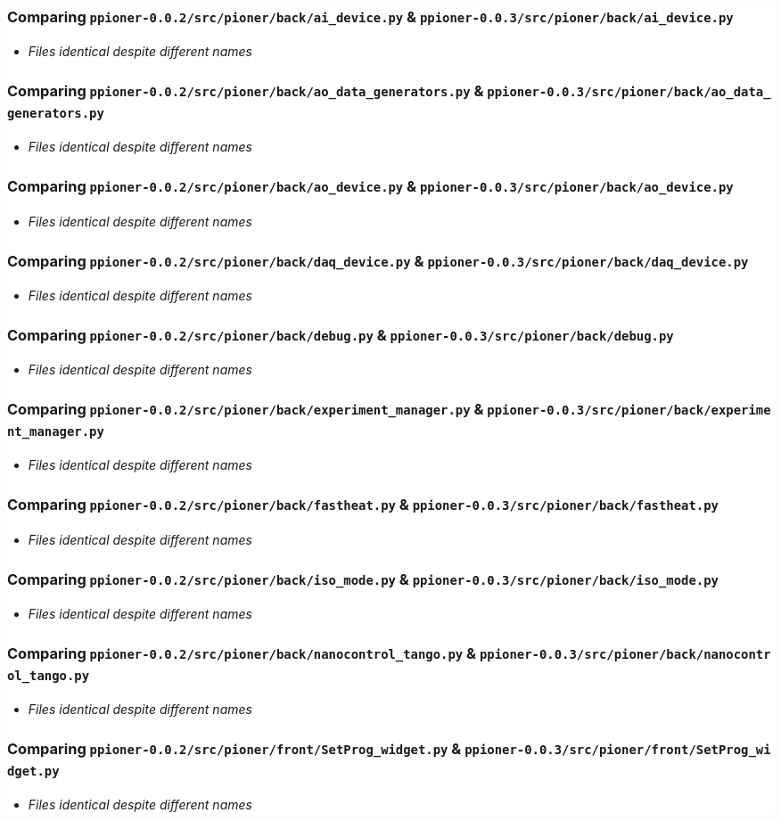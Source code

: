 ### Comparing `ppioner-0.0.2/src/pioner/back/ai_device.py` & `ppioner-0.0.3/src/pioner/back/ai_device.py`

 * *Files identical despite different names*

### Comparing `ppioner-0.0.2/src/pioner/back/ao_data_generators.py` & `ppioner-0.0.3/src/pioner/back/ao_data_generators.py`

 * *Files identical despite different names*

### Comparing `ppioner-0.0.2/src/pioner/back/ao_device.py` & `ppioner-0.0.3/src/pioner/back/ao_device.py`

 * *Files identical despite different names*

### Comparing `ppioner-0.0.2/src/pioner/back/daq_device.py` & `ppioner-0.0.3/src/pioner/back/daq_device.py`

 * *Files identical despite different names*

### Comparing `ppioner-0.0.2/src/pioner/back/debug.py` & `ppioner-0.0.3/src/pioner/back/debug.py`

 * *Files identical despite different names*

### Comparing `ppioner-0.0.2/src/pioner/back/experiment_manager.py` & `ppioner-0.0.3/src/pioner/back/experiment_manager.py`

 * *Files identical despite different names*

### Comparing `ppioner-0.0.2/src/pioner/back/fastheat.py` & `ppioner-0.0.3/src/pioner/back/fastheat.py`

 * *Files identical despite different names*

### Comparing `ppioner-0.0.2/src/pioner/back/iso_mode.py` & `ppioner-0.0.3/src/pioner/back/iso_mode.py`

 * *Files identical despite different names*

### Comparing `ppioner-0.0.2/src/pioner/back/nanocontrol_tango.py` & `ppioner-0.0.3/src/pioner/back/nanocontrol_tango.py`

 * *Files identical despite different names*

### Comparing `ppioner-0.0.2/src/pioner/front/SetProg_widget.py` & `ppioner-0.0.3/src/pioner/front/SetProg_widget.py`

 * *Files identical despite different names*
